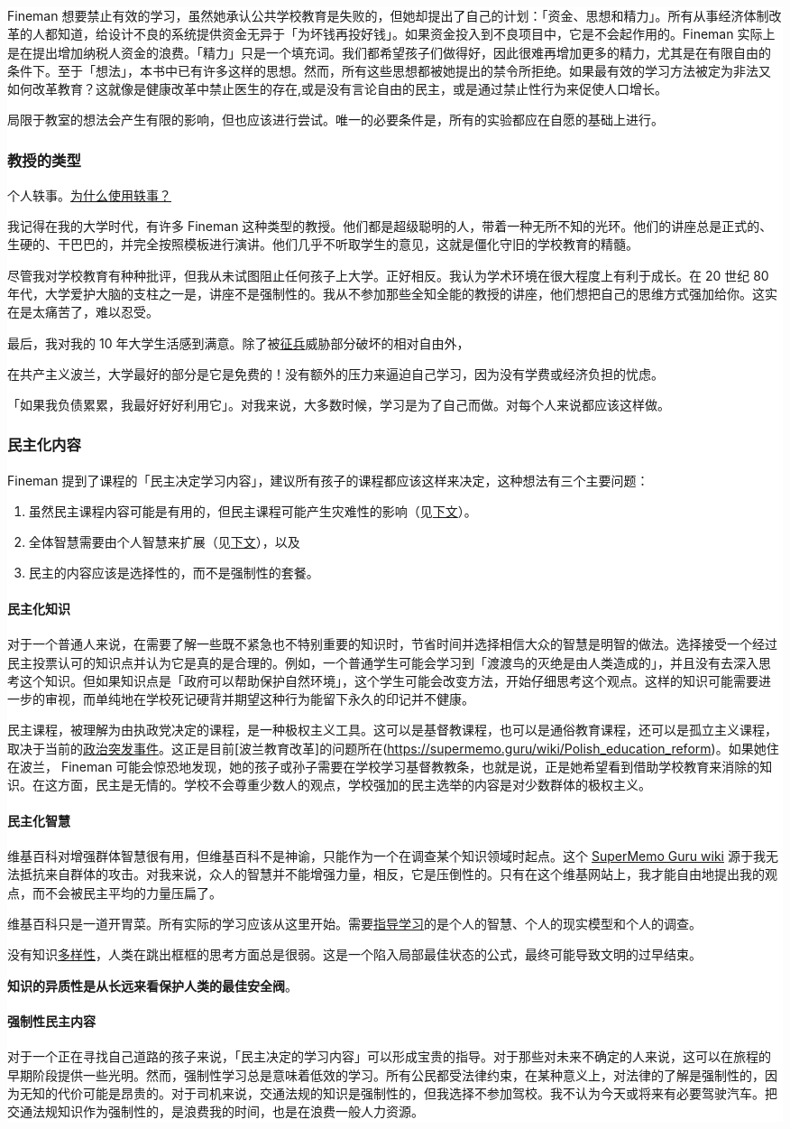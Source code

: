  Fineman 想要禁止有效的学习，虽然她承认公共学校教育是失败的，但她却提出了自己的计划：「资金、思想和精力」。所有从事经济体制改革的人都知道，给设计不良的系统提供资金无异于「为坏钱再投好钱」。如果资金投入到不良项目中，它是不会起作用的。Fineman 实际上是在提出增加纳税人资金的浪费。「精力」只是一个填充词。我们都希望孩子们做得好，因此很难再增加更多的精力，尤其是在有限自由的条件下。至于「想法」，本书中已有许多这样的思想。然而，所有这些思想都被她提出的禁令所拒绝。如果最有效的学习方法被定为非法又如何改革教育？这就像是健康改革中禁止医生的存在,或是没有言论自由的民主，或是通过禁止性行为来促使人口增长。

局限于教室的想法会产生有限的影响，但也应该进行尝试。唯一的必要条件是，所有的实验都应在自愿的基础上进行。

### 教授的类型

个人轶事。[为什么使用轶事？](https://supermemo.guru/wiki/Why_use_anecdotes%3F)

我记得在我的大学时代，有许多 Fineman 这种类型的教授。他们都是超级聪明的人，带着一种无所不知的光环。他们的讲座总是正式的、生硬的、干巴巴的，并完全按照模板进行演讲。他们几乎不听取学生的意见，这就是僵化守旧的学校教育的精髓。

尽管我对学校教育有种种批评，但我从未试图阻止任何孩子上大学。正好相反。我认为学术环境在很大程度上有利于成长。在 20 世纪 80 年代，大学爱护大脑的支柱之一是，讲座不是强制性的。我从不参加那些全知全能的教授的讲座，他们想把自己的思维方式强加给你。这实在是太痛苦了，难以忍受。

最后，我对我的 10 年大学生活感到满意。除了被[征兵](https://supermemo.guru/wiki/Conscription)威胁部分破坏的相对自由外，

在共产主义波兰，大学最好的部分是它是免费的！没有额外的压力来逼迫自己学习，因为没有学费或经济负担的忧虑。

「如果我负债累累，我最好好好利用它」。对我来说，大多数时候，学习是为了自己而做。对每个人来说都应该这样做。

### 民主化内容

Fineman 提到了课程的「民主决定学习内容」，建议所有孩子的课程都应该这样来决定，这种想法有三个主要问题：

1. 虽然民主课程内容可能是有用的，但民主课程可能产生灾难性的影响（见[下文](https://supermemo.guru/wiki/Ban_on_homeschooling#Democratic_knowledge_items)）。

2. 全体智慧需要由个人智慧来扩展（见[下文](https://supermemo.guru/wiki/Ban_on_homeschooling#Democratic_wisdom)），以及

3. 民主的内容应该是选择性的，而不是强制性的套餐。

#### 民主化知识

对于一个普通人来说，在需要了解一些既不紧急也不特别重要的知识时，节省时间并选择相信大众的智慧是明智的做法。选择接受一个经过民主投票认可的知识点并认为它是真的是合理的。例如，一个普通学生可能会学习到「渡渡鸟的灭绝是由人类造成的」，并且没有去深入思考这个知识。但如果知识点是「政府可以帮助保护自然环境」，这个学生可能会改变方法，开始仔细思考这个观点。这样的知识可能需要进一步的审视，而单纯地在学校死记硬背并期望这种行为能留下永久的印记并不健康。

民主课程，被理解为由执政党决定的课程，是一种极权主义工具。这可以是基督教课程，也可以是通俗教育课程，还可以是孤立主义课程，取决于当前的[政治突发事件](https://supermemo.guru/wiki/Ban_on_homeschooling#Political_contingencies)。这正是目前[波兰教育改革]的问题所在(https://supermemo.guru/wiki/Polish_education_reform)。如果她住在波兰， Fineman 可能会惊恐地发现，她的孩子或孙子需要在学校学习基督教教条，也就是说，正是她希望看到借助学校教育来消除的知识。在这方面，民主是无情的。学校不会尊重少数人的观点，学校强加的民主选举的内容是对少数群体的极权主义。

#### 民主化智慧

维基百科对增强群体智慧很有用，但维基百科不是神谕，只能作为一个在调查某个知识领域时起点。这个 [SuperMemo Guru wiki](https://supermemo.guru/wiki/SuperMemo_Guru) 源于我无法抵抗来自群体的攻击。对我来说，众人的智慧并不能增强力量，相反，它是压倒性的。只有在这个维基网站上，我才能自由地提出我的观点，而不会被民主平均的力量压扁了。

维基百科只是一道开胃菜。所有实际的学习应该从这里开始。需要[指导学习](https://supermemo.guru/wiki/Learn_drive)的是个人的智慧、个人的现实模型和个人的调查。

没有知识[多样性](https://supermemo.guru/wiki/Diversity)，人类在跳出框框的思考方面总是很弱。这是一个陷入局部最佳状态的公式，最终可能导致文明的过早结束。

**知识的异质性是从长远来看保护人类的最佳安全阀**。

#### 强制性民主内容

对于一个正在寻找自己道路的孩子来说，「民主决定的学习内容」可以形成宝贵的指导。对于那些对未来不确定的人来说，这可以在旅程的早期阶段提供一些光明。然而，强制性学习总是意味着低效的学习。所有公民都受法律约束，在某种意义上，对法律的了解是强制性的，因为无知的代价可能是昂贵的。对于司机来说，交通法规的知识是强制性的，但我选择不参加驾校。我不认为今天或将来有必要驾驶汽车。把交通法规知识作为强制性的，是浪费我的时间，也是在浪费一般人力资源。
